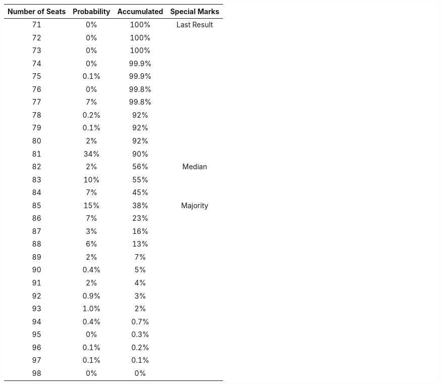 
| Number of Seats | Probability | Accumulated | Special Marks |
|:---------------:|:-----------:|:-----------:|:-------------:|
| 71 | 0% | 100% | Last Result |
| 72 | 0% | 100% |  |
| 73 | 0% | 100% |  |
| 74 | 0% | 99.9% |  |
| 75 | 0.1% | 99.9% |  |
| 76 | 0% | 99.8% |  |
| 77 | 7% | 99.8% |  |
| 78 | 0.2% | 92% |  |
| 79 | 0.1% | 92% |  |
| 80 | 2% | 92% |  |
| 81 | 34% | 90% |  |
| 82 | 2% | 56% | Median |
| 83 | 10% | 55% |  |
| 84 | 7% | 45% |  |
| 85 | 15% | 38% | Majority |
| 86 | 7% | 23% |  |
| 87 | 3% | 16% |  |
| 88 | 6% | 13% |  |
| 89 | 2% | 7% |  |
| 90 | 0.4% | 5% |  |
| 91 | 2% | 4% |  |
| 92 | 0.9% | 3% |  |
| 93 | 1.0% | 2% |  |
| 94 | 0.4% | 0.7% |  |
| 95 | 0% | 0.3% |  |
| 96 | 0.1% | 0.2% |  |
| 97 | 0.1% | 0.1% |  |
| 98 | 0% | 0% |  |
